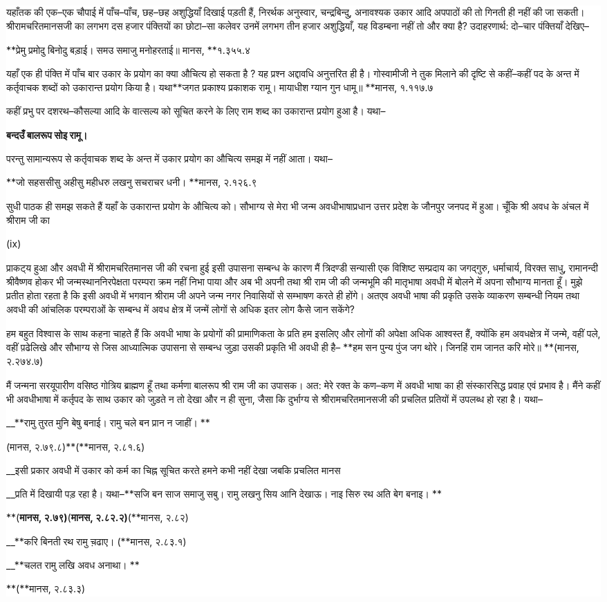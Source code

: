 यहाँतक की एक–एक चौपाई में पाँच–पाँच, छह–छह अशुद्धियाँ दिखाई पड़ती हैं, निरर्थक अनुस्वार, चन्द्रबिन्दु, अनावश्यक उकार आदि अपपाठों की तो गिनती ही नहीं की जा सकती। श्रीरामचरितमानसजी का लगभग दस हजार पंक्तियों का छोटा–सा कलेवर उनमें लगभग तीन हजार अशुद्धियाँ, यह विडम्बना नहीं तो और क्या है? उदाहरणार्थ: दो–चार पंक्तियाँ देखिए–

**प्रेमु प्रमोदु बिनोदु बड़ाई। समउ समाजु मनोहरताई॥ मानस, **१.३५५.४

यहाँ एक ही पंक्ति में पाँच बार उकार के प्रयोग का क्या औचित्य हो सकता है ? यह प्रश्न अद्दावधि अनुत्तरित ही है। गोस्वामीजी ने तुक मिलाने की दृष्टि से कहीं–कहीं पद के अन्त में कर्तृवाचक शब्दों को उकारान्त प्रयोग किया है। यथा**जगत प्रकाश्य प्रकाशक रामू। मायाधीश ग्यान गुन धामू॥ **मानस, १.११७.७

कहीं प्रभु पर दशरथ–कौसल्या आदि के वात्सल्य को सूचित करने के लिए राम शब्द का उकारान्त प्रयोग हुआ है। यथा–

**बन्दउँ बालरूप सोइ रामू।**

परन्तु सामान्यरूप से कर्तृवाचक शब्द के अन्त में उकार प्रयोग का औचित्य समझ में नहीं आता। यथा–

**जो सहससीसु अहीसु महीधरु लखनु सचराचर धनी। **मानस, २.१२६.९

सुधी पाठक ही समझ सकते हैं यहाँ के उकारान्त प्रयोग के औचित्य को। सौभाग्य से मेरा भी जन्म अवधीभाषाप्रधान उत्तर प्रदेश के जौनपुर जनपद में हुआ। चूँकि श्री अवध के अंचल में श्रीराम जी का

\(ix\)

प्राकट्‌य हुआ और अवधी में श्रीरामचरितमानस जी की रचना हुई इसी उपासना सम्बन्ध के कारण मैं त्रिदण्डी सन्यासी एक विशिष्ट सम्प्रदाय का जगद्‌गुरु, धर्माचार्य, विरक्त साधु, रामानन्दी श्रीवैष्णव होकर भी जन्मस्थाननिरपेक्षता परम्परा क्रम नहीं निभा पाया और अब भी अपनी तथा श्री राम जी की जन्मभूमि की मातृभाषा अवधी में बोलने में अपना सौभाग्य मानता हूँ। मुझे प्रतीत होता रहता है कि इसी अवधी में भगवान श्रीराम जी अपने जन्म नगर निवासियों से सम्भाषण करते ही होंगे। अतएव अवधी भाषा की प्रकृति उसके व्याकरण सम्बन्धी नियम तथा अवधी की आंचलिक परम्पराओं के सम्बन्ध में अवध क्षेत्र में जन्में लोगों से अधिक इतर लोग कैसे जान सकेंगे?

हम बहुत विश्वास के साथ कहना चाहते हैं कि अवधी भाषा के प्रयोगों की प्रामाणिकता के प्रति हम इसलिए और लोगों की अपेक्षा अधिक आश्वस्त हैं, क्योंकि हम अवधक्षेत्र में जन्मे, वहीं पले, वहीं प़ढेलिखे और सौभाग्य से जिस आध्यात्मिक उपासना से सम्बन्ध जुड़ा उसकी प्रकृति भी अवधी ही है– **हम सन पुन्य पुंज जग थोरे। जिनहिं राम जानत करि मोरे॥ **\(मानस, २.२७४.७\)

मैं जन्मना सरयूपारीण वसिष्ठ गोत्रिय ब्राह्मण हूँ तथा कर्मणा बालरूप श्री राम जी का उपासक। अत: मेरे रक्त के कण–कण में अवधी भाषा का ही संस्कारसिद्ध प्रवाह एवं प्रभाव है। मैंने कहीं भी अवधीभाषा में कर्तृपद के साथ उकार को जुड़ते न तो देखा और न ही सुना, जैसा कि दुर्भाग्य से श्रीरामचरितमानसजी की प्रचलित प्रतियों में उपलब्ध हो रहा है। यथा–

\_\_**रामु तुरत मुनि बेषु बनाई। रामु चले बन प्रान न जाहीं। **

\(मानस, २.७९.८\)**\(**मानस, २.८१.६\)

\_\_इसी प्रकार अवधी में उकार को कर्म का चिह्न सूचित करते हमने कभी नहीं देखा जबकि प्रचलित मानस

\_\_प्रति में दिखायी पड़ रहा है। यथा–**सजि बन साज समाजु सबु। रामु लखनु सिय आनि देखाऊ। नाइ सिरु रथ अति बेग बनाइ। **

**\(**मानस, २.७९\)**\(**मानस, २.८२.२\)**\(**मानस, २.८२\)

\_\_**करि बिनती रथ रामु च़ढाए। \(**मानस, २.८३.१\)

\_\_**चलत रामु लखि अवध अनाथा। **

**\(**मानस, २.८३.३\)
